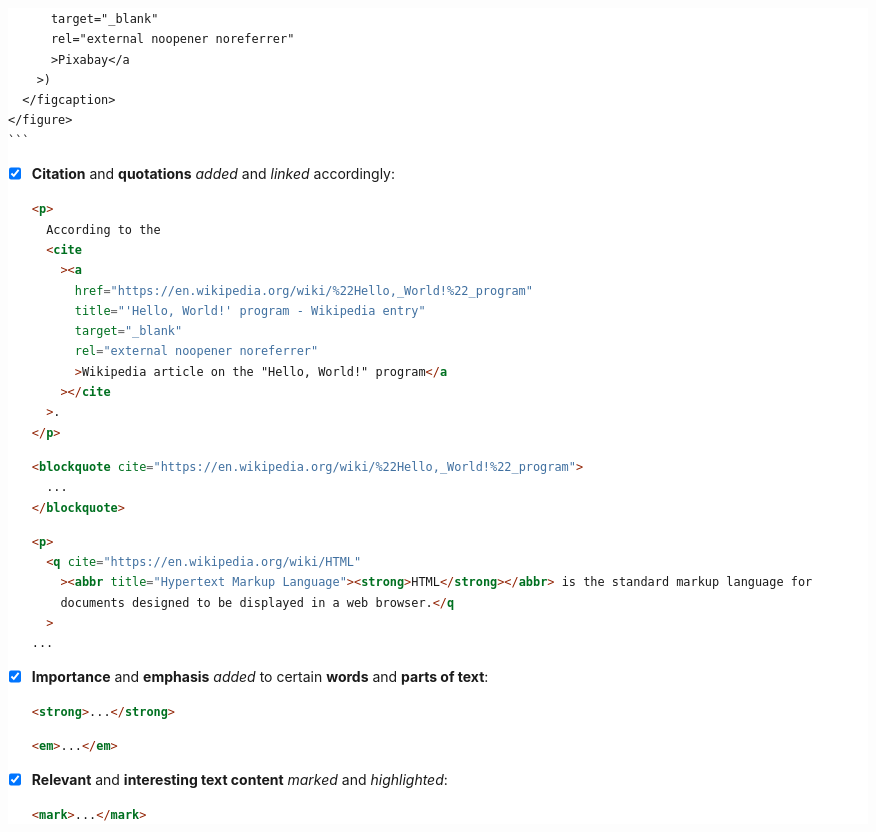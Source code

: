           target="_blank"
          rel="external noopener noreferrer"
          >Pixabay</a
        >)
      </figcaption>
    </figure>
    ```

- [x] **Citation** and **quotations** *added* and *linked* accordingly:

    ```html
    <p>
      According to the
      <cite
        ><a
          href="https://en.wikipedia.org/wiki/%22Hello,_World!%22_program"
          title="'Hello, World!' program - Wikipedia entry"
          target="_blank"
          rel="external noopener noreferrer"
          >Wikipedia article on the "Hello, World!" program</a
        ></cite
      >.
    </p>
    ```

    ```html
    <blockquote cite="https://en.wikipedia.org/wiki/%22Hello,_World!%22_program">
      ...
    </blockquote>
    ```

    ```html
    <p>
      <q cite="https://en.wikipedia.org/wiki/HTML"
        ><abbr title="Hypertext Markup Language"><strong>HTML</strong></abbr> is the standard markup language for
        documents designed to be displayed in a web browser.</q
      >
    ...
    ```

- [x] **Importance** and **emphasis** *added* to certain **words** and **parts of text**:

    ```html
    <strong>...</strong>
    ```

    ```html
    <em>...</em>
    ```

- [x] **Relevant** and **interesting text content** *marked* and *highlighted*:

    ```html
    <mark>...</mark>
    ```
